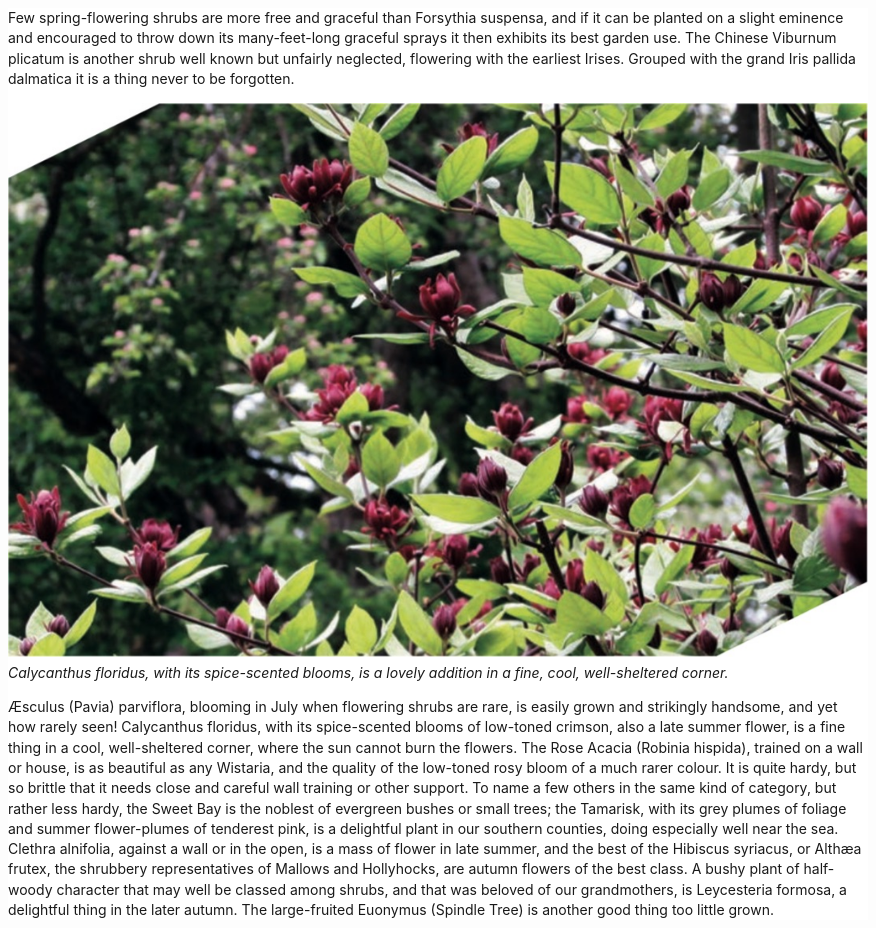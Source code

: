 Few spring-flowering shrubs are more free and graceful than Forsythia suspensa, and if it can be planted on a slight eminence and encouraged to throw down its many-feet-long graceful sprays it then exhibits its best garden use. The Chinese Viburnum plicatum is another shrub well known but unfairly neglected, flowering with the earliest Irises. Grouped with the grand Iris pallida dalmatica it is a thing never to be forgotten.

![](1.jpg)  
*Calycanthus floridus, with its spice-scented blooms, is a lovely addition in a fine, cool, well-sheltered corner.*

Æsculus (Pavia) parviflora, blooming in July when flowering shrubs are rare, is easily grown and strikingly handsome, and yet how rarely seen! Calycanthus floridus, with its spice-scented blooms of low-toned crimson, also a late summer flower, is a fine thing in a cool, well-sheltered corner, where the sun cannot burn the flowers. The Rose Acacia (Robinia hispida), trained on a wall or house, is as beautiful as any Wistaria, and the quality of the low-toned rosy bloom of a much rarer colour. It is quite hardy, but so brittle that it needs close and careful wall training or other support. To name a few others in the same kind of category, but rather less hardy, the Sweet Bay is the noblest of evergreen bushes or small trees; the Tamarisk, with its grey plumes of foliage and summer flower-plumes of tenderest pink, is a delightful plant in our southern counties, doing especially well near the sea. Clethra alnifolia, against a wall or in the open, is a mass of flower in late summer, and the best of the Hibiscus syriacus, or Althæa frutex, the shrubbery representatives of Mallows and Hollyhocks, are autumn flowers of the best class. A bushy plant of half-woody character that may well be classed among shrubs, and that was beloved of our grandmothers, is Leycesteria formosa, a delightful thing in the later autumn. The large-fruited Euonymus (Spindle Tree) is another good thing too little grown.
